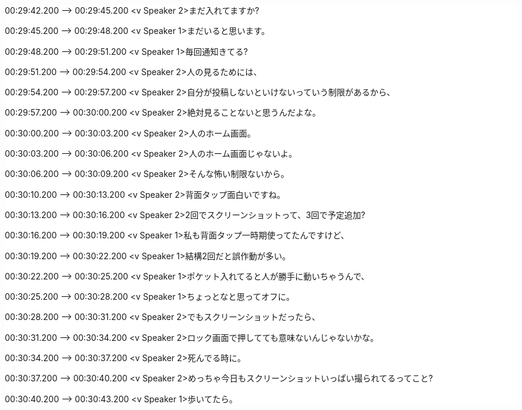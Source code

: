 00:29:42.200 --> 00:29:45.200
<v Speaker 2>まだ入れてますか?

00:29:45.200 --> 00:29:48.200
<v Speaker 1>まだいると思います。

00:29:48.200 --> 00:29:51.200
<v Speaker 1>毎回通知きてる?

00:29:51.200 --> 00:29:54.200
<v Speaker 2>人の見るためには、

00:29:54.200 --> 00:29:57.200
<v Speaker 2>自分が投稿しないといけないっていう制限があるから、

00:29:57.200 --> 00:30:00.200
<v Speaker 2>絶対見ることないと思うんだよな。

00:30:00.200 --> 00:30:03.200
<v Speaker 2>人のホーム画面。

00:30:03.200 --> 00:30:06.200
<v Speaker 2>人のホーム画面じゃないよ。

00:30:06.200 --> 00:30:09.200
<v Speaker 2>そんな怖い制限ないから。

00:30:10.200 --> 00:30:13.200
<v Speaker 2>背面タップ面白いですね。

00:30:13.200 --> 00:30:16.200
<v Speaker 2>2回でスクリーンショットって、3回で予定追加?

00:30:16.200 --> 00:30:19.200
<v Speaker 1>私も背面タップ一時期使ってたんですけど、

00:30:19.200 --> 00:30:22.200
<v Speaker 1>結構2回だと誤作動が多い。

00:30:22.200 --> 00:30:25.200
<v Speaker 1>ポケット入れてると人が勝手に動いちゃうんで、

00:30:25.200 --> 00:30:28.200
<v Speaker 1>ちょっとなと思ってオフに。

00:30:28.200 --> 00:30:31.200
<v Speaker 2>でもスクリーンショットだったら、

00:30:31.200 --> 00:30:34.200
<v Speaker 2>ロック画面で押してても意味ないんじゃないかな。

00:30:34.200 --> 00:30:37.200
<v Speaker 2>死んでる時に。

00:30:37.200 --> 00:30:40.200
<v Speaker 2>めっちゃ今日もスクリーンショットいっぱい撮られてるってこと?

00:30:40.200 --> 00:30:43.200
<v Speaker 1>歩いてたら。
